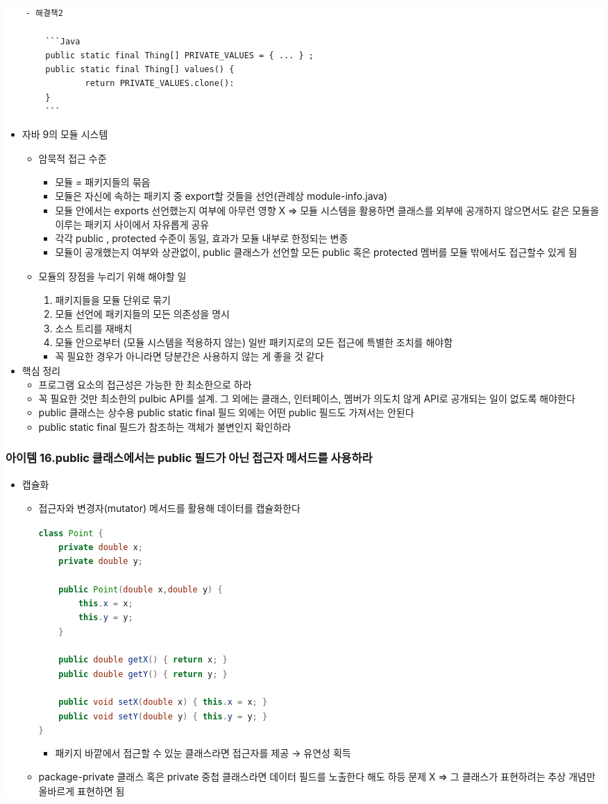         - 해결책2 
            
            ```Java
            public static final Thing[] PRIVATE_VALUES = { ... } ;
            public static final Thing[] values() {
            		return PRIVATE_VALUES.clone():
            }
            ```
            
- 자바 9의 모듈 시스템
    - 암묵적 접근 수준
        - 모듈 = 패키지들의 묶음
        - 모듈은 자신에 속하는 패키지 중 export할 것들을 선언(관례상 module-info.java)
        - 모듈 안에서는 exports 선언했는지 여부에 아무런 영향 X ⇒ 모듈 시스템을 활용하면 클래스를 외부에 공개하지 않으면서도 같은 모듈을 이루는 패키지 사이에서 자유롭게 공유
        - 각각 public , protected 수준이 동일, 효과가 모듈 내부로 한정되는 변종
        - 모듈이 공개했는지 여부와 상관없이, public 클래스가 선언할 모든 public 혹은 protected 멤버를 모듈 밖에서도 접근할수 있게 됨
    - 모듈의 장점을 누리기 위해 해야할 일
        
        1. 패키지들을 모듈 단위로 묶기
        2. 모듈 선언에 패키지들의 모든 의존성을 명시
        3. 소스 트리를 재배치
        4. 모듈 안으로부터 (모듈 시스템을 적용하지 않는) 일반 패키지로의 모든 접근에 특별한 조치를 해야함
        
        - 꼭 필요한 경우가 아니라면 당분간은 사용하지 않는 게 좋을 것 같다
- 핵심 정리
    - 프로그램 요소의 접근성은 가능한 한 최소한으로 하라
    - 꼭 필요한 것만 최소한의 pulbic API를 설계. 그 외에는 클래스, 인터페이스, 멤버가 의도치 않게 API로 공개되는 일이 없도록 해야한다
    - public 클래스는 상수용 public static final 필드 외에는 어떤 public 필드도 가져서는 안된다
    - public static final 필드가 참조하는 객체가 불변인지 확인하라

### 아이템 16.public 클래스에서는 public 필드가 아닌 접근자 메서드를 사용하라

- 캡슐화
    - 접근자와 변경자(mutator) 메서드를 활용해 데이터를 캡슐화한다 
        
        ```Java
        class Point {
        	private double x;
        	private double y;
        
        	public Point(double x,double y) {
        		this.x = x;
        		this.y = y;
        	}
        
        	public double getX() { return x; }
        	public double getY() { return y; }
        
        	public void setX(double x) { this.x = x; }
        	public void setY(double y) { this.y = y; }
        }
        ```
        
        - 패키지 바깥에서 접근할 수 있눈 클래스라면 접근자를 제공 → 유연성 획득
    - package-private 클래스 혹은 private 중첩 클래스라면 데이터 필드를 노출한다 해도 하등 문제 X ⇒ 그 클래스가 표현하려는 추상 개념만 올바르게 표현하면 됨
        